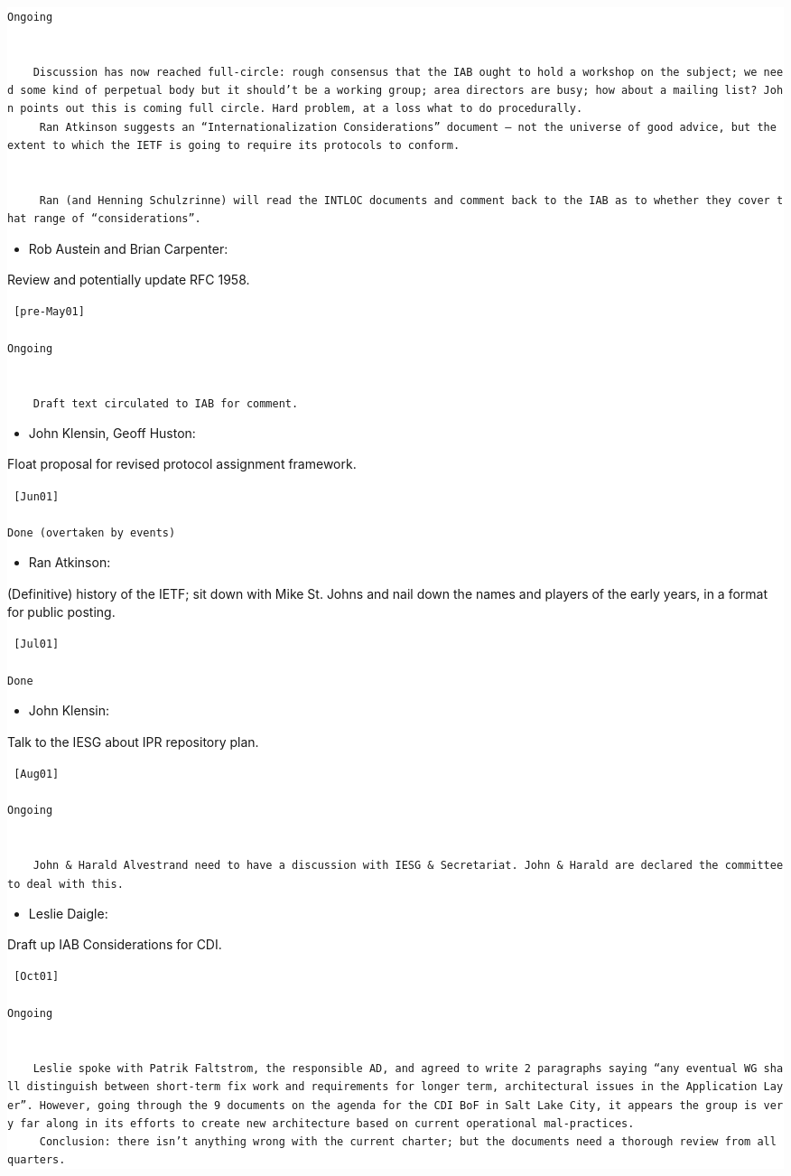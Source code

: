 	Ongoing
	
		
		Discussion has now reached full-circle: rough consensus that the IAB ought to hold a workshop on the subject; we need some kind of perpetual body but it should’t be a working group; area directors are busy; how about a mailing list? John points out this is coming full circle. Hard problem, at a loss what to do procedurally.
		 Ran Atkinson suggests an “Internationalization Considerations” document — not the universe of good advice, but the extent to which the IETF is going to require its protocols to conform. 
		
		
		 Ran (and Henning Schulzrinne) will read the INTLOC documents and comment back to the IAB as to whether they cover that range of “considerations”.
* Rob Austein and Brian Carpenter:  

Review and potentially update RFC 1958.
	
	 [pre-May01]  
	
	Ongoing
	
		
		Draft text circulated to IAB for comment.
* John Klensin, Geoff Huston:  

Float proposal for revised protocol assignment framework.
	
	 [Jun01]  
	
	Done (overtaken by events)
* Ran Atkinson:  

(Definitive) history of the IETF; sit down with Mike St. Johns and nail down the names and players of the early years, in a format for public posting.
	
	 [Jul01]  
	
	Done
* John Klensin:  

Talk to the IESG about IPR repository plan.
	
	 [Aug01]  
	
	Ongoing
	
		
		John & Harald Alvestrand need to have a discussion with IESG & Secretariat. John & Harald are declared the committee to deal with this.
* Leslie Daigle:  

Draft up IAB Considerations for CDI.
	
	 [Oct01]  
	
	Ongoing
	
		
		Leslie spoke with Patrik Faltstrom, the responsible AD, and agreed to write 2 paragraphs saying “any eventual WG shall distinguish between short-term fix work and requirements for longer term, architectural issues in the Application Layer”. However, going through the 9 documents on the agenda for the CDI BoF in Salt Lake City, it appears the group is very far along in its efforts to create new architecture based on current operational mal-practices.
		 Conclusion: there isn’t anything wrong with the current charter; but the documents need a thorough review from all quarters. 
		